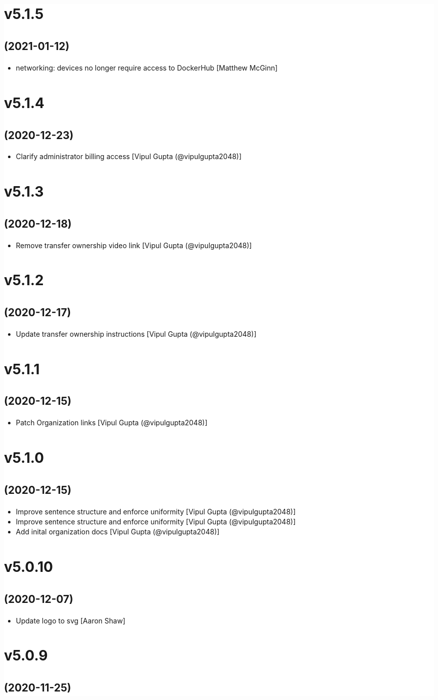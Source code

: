 # v5.1.5
## (2021-01-12)

* networking: devices no longer require access to DockerHub [Matthew McGinn]

# v5.1.4
## (2020-12-23)

* Clarify administrator billing access [Vipul Gupta (@vipulgupta2048)]

# v5.1.3
## (2020-12-18)

* Remove transfer ownership video link [Vipul Gupta (@vipulgupta2048)]

# v5.1.2
## (2020-12-17)

* Update transfer ownership instructions [Vipul Gupta (@vipulgupta2048)]

# v5.1.1
## (2020-12-15)

* Patch Organization links [Vipul Gupta (@vipulgupta2048)]

# v5.1.0
## (2020-12-15)

* Improve sentence structure and enforce uniformity [Vipul Gupta (@vipulgupta2048)]
* Improve sentence structure and enforce uniformity [Vipul Gupta (@vipulgupta2048)]
* Add inital organization docs [Vipul Gupta (@vipulgupta2048)]

# v5.0.10
## (2020-12-07)

* Update logo to svg [Aaron Shaw]

# v5.0.9
## (2020-11-25)
